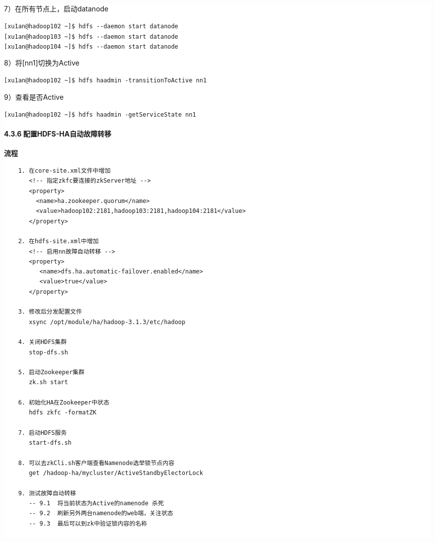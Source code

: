7）在所有节点上，启动datanode

```shell
[xu1an@hadoop102 ~]$ hdfs --daemon start datanode
[xu1an@hadoop103 ~]$ hdfs --daemon start datanode
[xu1an@hadoop104 ~]$ hdfs --daemon start datanode
```

8）将[nn1]切换为Active

```
[xu1an@hadoop102 ~]$ hdfs haadmin -transitionToActive nn1
```

9）查看是否Active

```
[xu1an@hadoop102 ~]$ hdfs haadmin -getServiceState nn1
```

#### 4.3.6 配置HDFS-HA自动故障转移

**流程**

```
    1. 在core-site.xml文件中增加
	   <!-- 指定zkfc要连接的zkServer地址 -->
	   <property>
		 <name>ha.zookeeper.quorum</name>
		 <value>hadoop102:2181,hadoop103:2181,hadoop104:2181</value>
	   </property>	   
	   
	2. 在hdfs-site.xml中增加
	   <!-- 启用nn故障自动转移 -->
	   <property>
		  <name>dfs.ha.automatic-failover.enabled</name>
		  <value>true</value>
	   </property>
	   
	3. 修改后分发配置文件
	   xsync /opt/module/ha/hadoop-3.1.3/etc/hadoop 
	   
    4. 关闭HDFS集群
	   stop-dfs.sh
	   
    5. 启动Zookeeper集群
	   zk.sh start
	   
    6. 初始化HA在Zookeeper中状态
	   hdfs zkfc -formatZK
	   
	7. 启动HDFS服务
	   start-dfs.sh
	
	8. 可以去zkCli.sh客户端查看Namenode选举锁节点内容
	   get /hadoop-ha/mycluster/ActiveStandbyElectorLock
	   
	9. 测试故障自动转移
	   -- 9.1  将当前状态为Active的namenode 杀死
	   -- 9.2  刷新另外两台namenode的web端，关注状态
	   -- 9.3  最后可以到zk中验证锁内容的名称
	   
```
